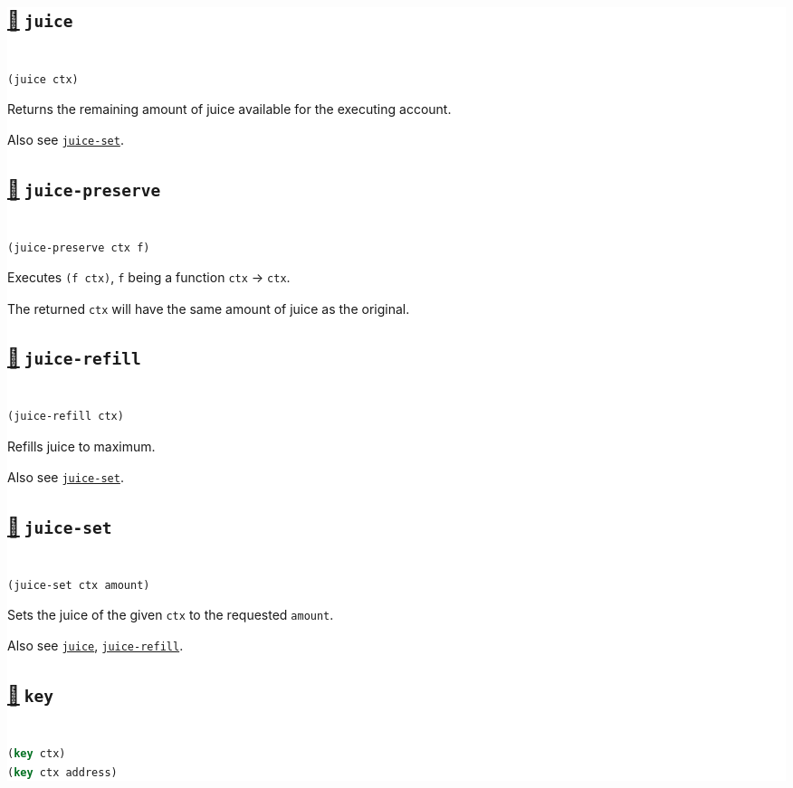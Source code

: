 ## <a name="convex.cvm/juice">[:page_facing_up:](https://github.com/Convex-Dev/convex.cljc/blob/main/module/cvm/src/main/clj/convex/cvm.clj#L296-L304) `juice`</a>
``` clojure

(juice ctx)
```


Returns the remaining amount of juice available for the executing account.
  
   Also see [`juice-set`](#convex.cvm/juice-set).

## <a name="convex.cvm/juice-preserve">[:page_facing_up:](https://github.com/Convex-Dev/convex.cljc/blob/main/module/cvm/src/main/clj/convex/cvm.clj#L491-L503) `juice-preserve`</a>
``` clojure

(juice-preserve ctx f)
```


Executes `(f ctx)`, `f` being a function `ctx` -> `ctx`.
  
   The returned `ctx` will have the same amount of juice as the original.

## <a name="convex.cvm/juice-refill">[:page_facing_up:](https://github.com/Convex-Dev/convex.cljc/blob/main/module/cvm/src/main/clj/convex/cvm.clj#L507-L518) `juice-refill`</a>
``` clojure

(juice-refill ctx)
```


Refills juice to maximum.

   Also see [`juice-set`](#convex.cvm/juice-set).

## <a name="convex.cvm/juice-set">[:page_facing_up:](https://github.com/Convex-Dev/convex.cljc/blob/main/module/cvm/src/main/clj/convex/cvm.clj#L522-L533) `juice-set`</a>
``` clojure

(juice-set ctx amount)
```


Sets the juice of the given `ctx` to the requested `amount`.
  
   Also see [`juice`](#convex.cvm/juice), [`juice-refill`](#convex.cvm/juice-refill).

## <a name="convex.cvm/key">[:page_facing_up:](https://github.com/Convex-Dev/convex.cljc/blob/main/module/cvm/src/main/clj/convex/cvm.clj#L308-L320) `key`</a>
``` clojure

(key ctx)
(key ctx address)
```
